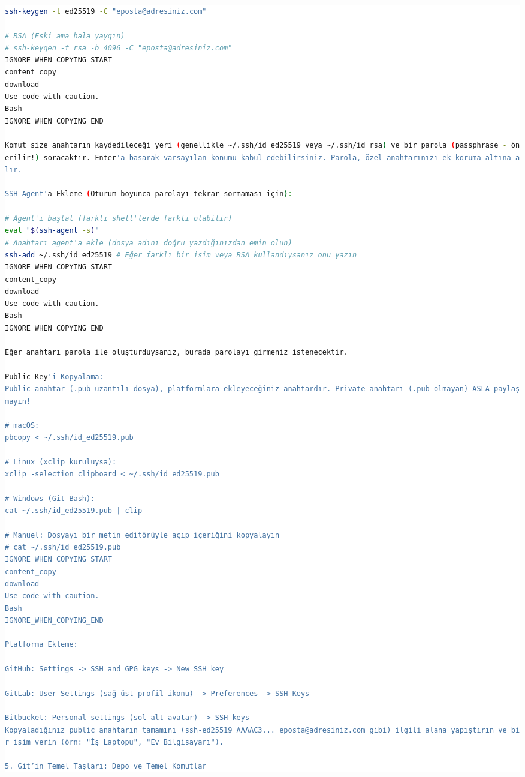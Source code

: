 ```bash
ssh-keygen -t ed25519 -C "eposta@adresiniz.com"

# RSA (Eski ama hala yaygın)
# ssh-keygen -t rsa -b 4096 -C "eposta@adresiniz.com"
IGNORE_WHEN_COPYING_START
content_copy
download
Use code with caution.
Bash
IGNORE_WHEN_COPYING_END

Komut size anahtarın kaydedileceği yeri (genellikle ~/.ssh/id_ed25519 veya ~/.ssh/id_rsa) ve bir parola (passphrase - önerilir!) soracaktır. Enter'a basarak varsayılan konumu kabul edebilirsiniz. Parola, özel anahtarınızı ek koruma altına alır.

SSH Agent'a Ekleme (Oturum boyunca parolayı tekrar sormaması için):

# Agent'ı başlat (farklı shell'lerde farklı olabilir)
eval "$(ssh-agent -s)"
# Anahtarı agent'a ekle (dosya adını doğru yazdığınızdan emin olun)
ssh-add ~/.ssh/id_ed25519 # Eğer farklı bir isim veya RSA kullandıysanız onu yazın
IGNORE_WHEN_COPYING_START
content_copy
download
Use code with caution.
Bash
IGNORE_WHEN_COPYING_END

Eğer anahtarı parola ile oluşturduysanız, burada parolayı girmeniz istenecektir.

Public Key'i Kopyalama:
Public anahtar (.pub uzantılı dosya), platformlara ekleyeceğiniz anahtardır. Private anahtarı (.pub olmayan) ASLA paylaşmayın!

# macOS:
pbcopy < ~/.ssh/id_ed25519.pub

# Linux (xclip kuruluysa):
xclip -selection clipboard < ~/.ssh/id_ed25519.pub

# Windows (Git Bash):
cat ~/.ssh/id_ed25519.pub | clip

# Manuel: Dosyayı bir metin editörüyle açıp içeriğini kopyalayın
# cat ~/.ssh/id_ed25519.pub
IGNORE_WHEN_COPYING_START
content_copy
download
Use code with caution.
Bash
IGNORE_WHEN_COPYING_END

Platforma Ekleme:

GitHub: Settings -> SSH and GPG keys -> New SSH key

GitLab: User Settings (sağ üst profil ikonu) -> Preferences -> SSH Keys

Bitbucket: Personal settings (sol alt avatar) -> SSH keys
Kopyaladığınız public anahtarın tamamını (ssh-ed25519 AAAAC3... eposta@adresiniz.com gibi) ilgili alana yapıştırın ve bir isim verin (örn: "İş Laptopu", "Ev Bilgisayarı").

5. Git’in Temel Taşları: Depo ve Temel Komutlar
```